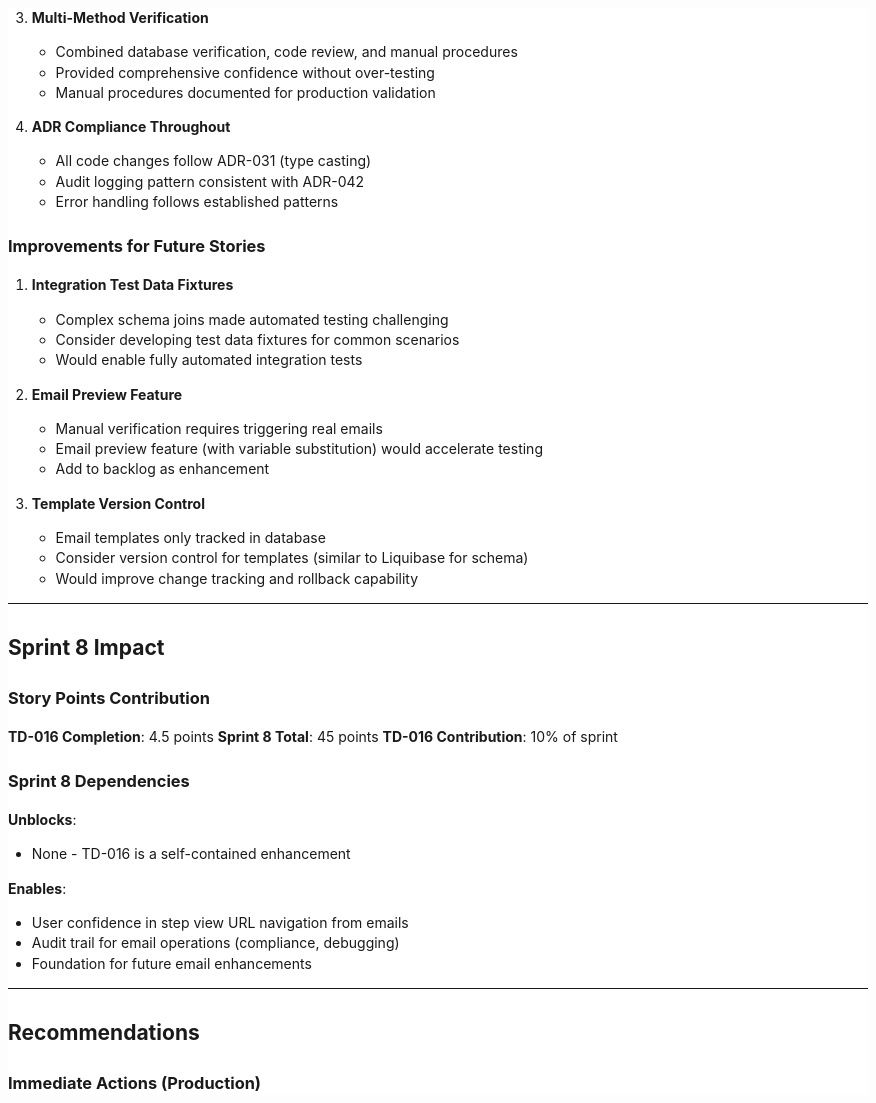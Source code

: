 3. **Multi-Method Verification**
   - Combined database verification, code review, and manual procedures
   - Provided comprehensive confidence without over-testing
   - Manual procedures documented for production validation

4. **ADR Compliance Throughout**
   - All code changes follow ADR-031 (type casting)
   - Audit logging pattern consistent with ADR-042
   - Error handling follows established patterns

### Improvements for Future Stories

1. **Integration Test Data Fixtures**
   - Complex schema joins made automated testing challenging
   - Consider developing test data fixtures for common scenarios
   - Would enable fully automated integration tests

2. **Email Preview Feature**
   - Manual verification requires triggering real emails
   - Email preview feature (with variable substitution) would accelerate testing
   - Add to backlog as enhancement

3. **Template Version Control**
   - Email templates only tracked in database
   - Consider version control for templates (similar to Liquibase for schema)
   - Would improve change tracking and rollback capability

---

## Sprint 8 Impact

### Story Points Contribution

**TD-016 Completion**: 4.5 points
**Sprint 8 Total**: 45 points
**TD-016 Contribution**: 10% of sprint

### Sprint 8 Dependencies

**Unblocks**:

- None - TD-016 is a self-contained enhancement

**Enables**:

- User confidence in step view URL navigation from emails
- Audit trail for email operations (compliance, debugging)
- Foundation for future email enhancements

---

## Recommendations

### Immediate Actions (Production)
